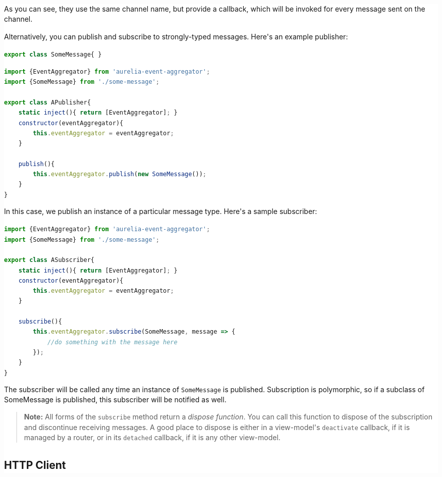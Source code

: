 As you can see, they use the same channel name, but provide a callback, which will be invoked for every message sent on the channel.

Alternatively, you can publish and subscribe to strongly-typed messages. Here's an example publisher:

```javascript
export class SomeMessage{ }
```

```javascript
import {EventAggregator} from 'aurelia-event-aggregator';
import {SomeMessage} from './some-message';

export class APublisher{
    static inject(){ return [EventAggregator]; }
    constructor(eventAggregator){
        this.eventAggregator = eventAggregator;
    }

    publish(){
        this.eventAggregator.publish(new SomeMessage());
    }
}
```

In this case, we publish an instance of a particular message type. Here's a sample subscriber:

```javascript
import {EventAggregator} from 'aurelia-event-aggregator';
import {SomeMessage} from './some-message';

export class ASubscriber{
    static inject(){ return [EventAggregator]; }
    constructor(eventAggregator){
        this.eventAggregator = eventAggregator;
    }

    subscribe(){
        this.eventAggregator.subscribe(SomeMessage, message => {
            //do something with the message here
        });
    }
}
```

The subscriber will be called any time an instance of `SomeMessage` is published. Subscription is polymorphic, so if a subclass of SomeMessage is published, this subscriber will be notified as well.

>**Note:** All forms of the `subscribe` method return a _dispose function_. You can call this function to dispose of the subscription and discontinue receiving messages. A good place to dispose is either in a view-model's `deactivate` callback, if it is managed by a router, or in its `detached` callback, if it is any other view-model.

## HTTP Client
